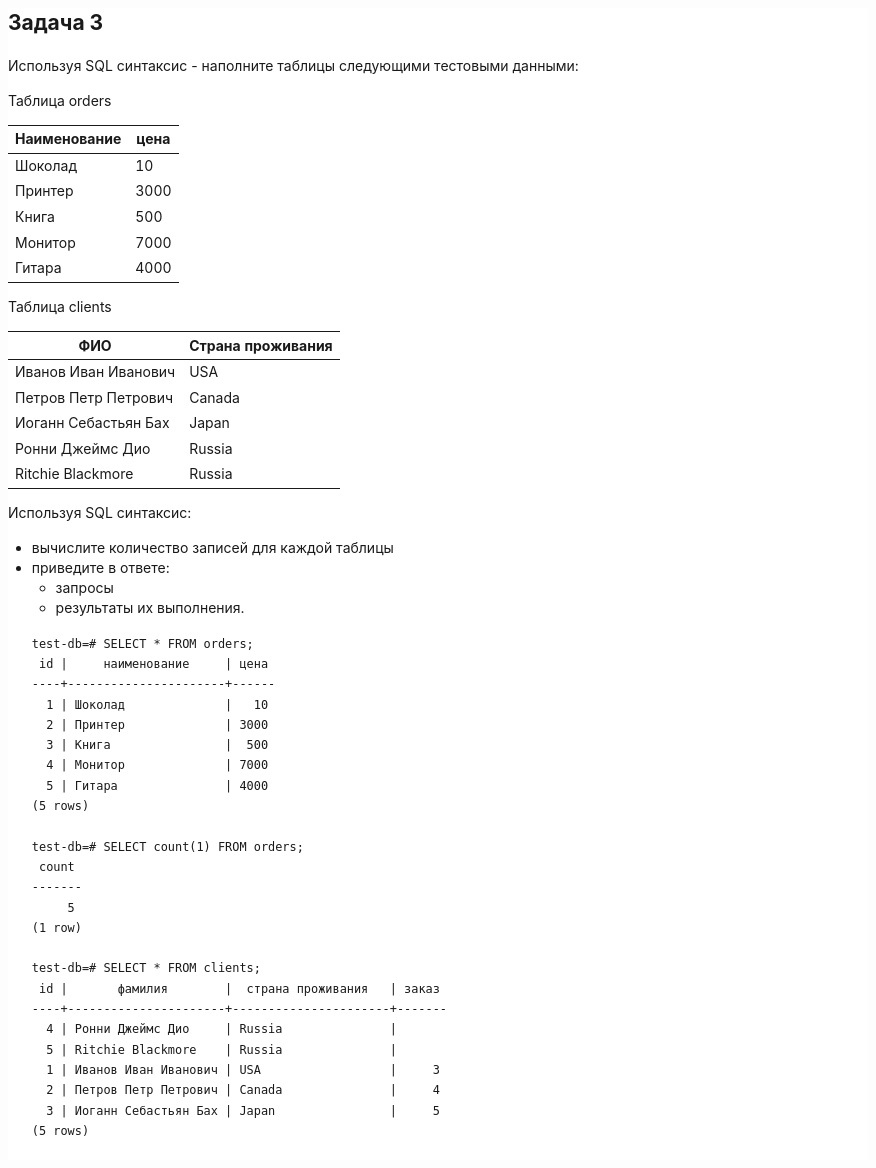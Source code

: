 ## Задача 3

Используя SQL синтаксис - наполните таблицы следующими тестовыми данными:

Таблица orders

|Наименование|цена|
|------------|----|
|Шоколад| 10 |
|Принтер| 3000 |
|Книга| 500 |
|Монитор| 7000|
|Гитара| 4000|

Таблица clients

|ФИО|Страна проживания|
|------------|----|
|Иванов Иван Иванович| USA |
|Петров Петр Петрович| Canada |
|Иоганн Себастьян Бах| Japan |
|Ронни Джеймс Дио| Russia|
|Ritchie Blackmore| Russia|

Используя SQL синтаксис:
- вычислите количество записей для каждой таблицы 
- приведите в ответе:
    - запросы 
    - результаты их выполнения.
    ```
    test-db=# SELECT * FROM orders;
     id |     наименование     | цена 
    ----+----------------------+------
      1 | Шоколад              |   10
      2 | Принтер              | 3000
      3 | Книга                |  500
      4 | Монитор              | 7000
      5 | Гитара               | 4000
    (5 rows)
    
    test-db=# SELECT count(1) FROM orders;
     count 
    -------
         5
    (1 row)
    
    test-db=# SELECT * FROM clients;
     id |       фамилия        |  страна проживания   | заказ 
    ----+----------------------+----------------------+-------
      4 | Ронни Джеймс Дио     | Russia               |      
      5 | Ritchie Blackmore    | Russia               |      
      1 | Иванов Иван Иванович | USA                  |     3
      2 | Петров Петр Петрович | Canada               |     4
      3 | Иоганн Себастьян Бах | Japan                |     5
    (5 rows)
    
